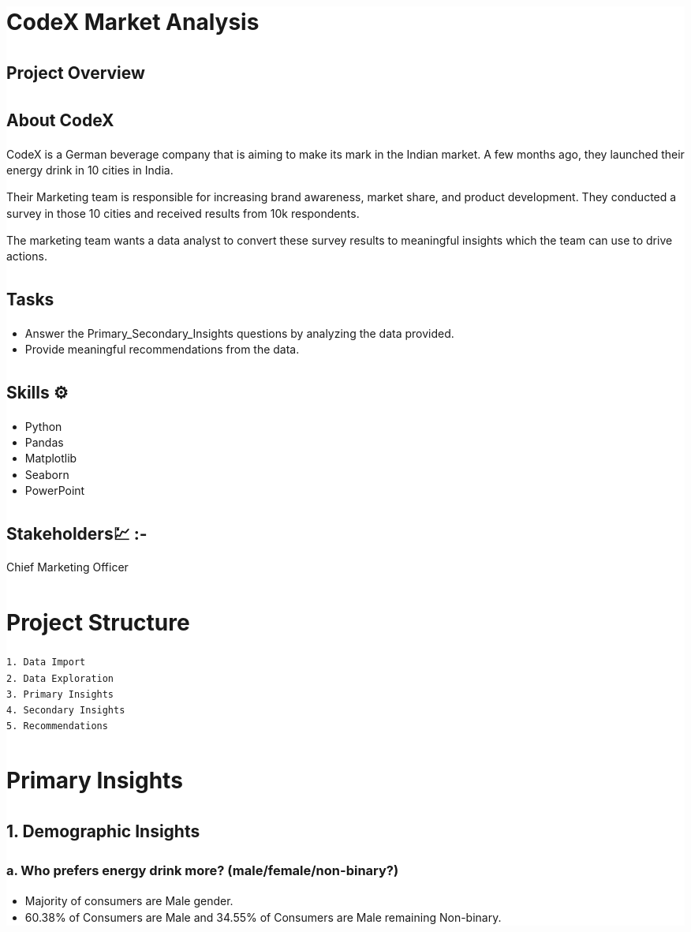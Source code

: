 
# CodeX Market Analysis

## **Project Overview** 



## **About CodeX**

CodeX is a German beverage company that is aiming to make its mark in the Indian market. A few months ago, they launched their energy drink in 10 cities in India.

Their Marketing team is responsible for increasing brand awareness, market share, and product development. They conducted a survey in those 10 cities and received results from 10k respondents.

The marketing team wants a data analyst to convert these survey results to meaningful insights which the team can use to drive actions.

## **Tasks**

- Answer the Primary_Secondary_Insights questions by analyzing the data provided.      
- Provide meaningful recommendations from the data.

## **Skills ⚙️**

- Python   
- Pandas   
- Matplotlib
- Seaborn
- PowerPoint

## **Stakeholders💹 :-**
Chief Marketing Officer

# **Project Structure**

    1. Data Import
    2. Data Exploration
    3. Primary Insights
    4. Secondary Insights
    5. Recommendations

# **Primary Insights**

## **1. Demographic Insights**

### a. Who prefers energy drink more? (male/female/non-binary?)
* Majority of consumers are Male gender.
* 60.38% of Consumers are Male and 34.55% of Consumers are Male remaining Non-binary.
